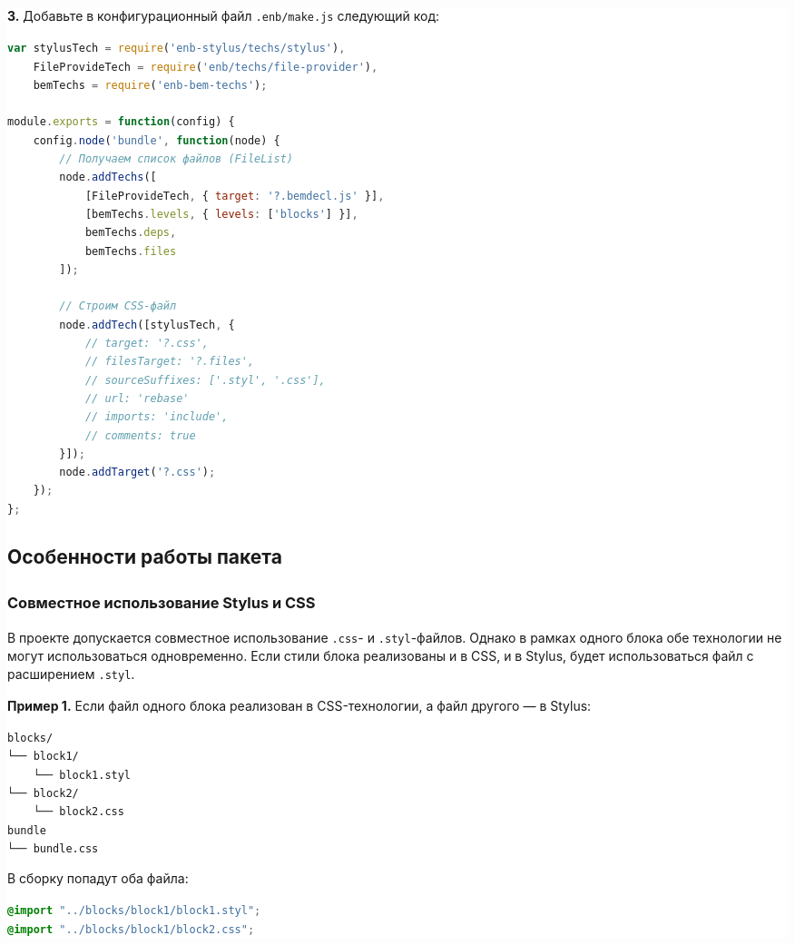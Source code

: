 **3.** Добавьте в конфигурационный файл `.enb/make.js` следующий код:

```js
var stylusTech = require('enb-stylus/techs/stylus'),
    FileProvideTech = require('enb/techs/file-provider'),
    bemTechs = require('enb-bem-techs');

module.exports = function(config) {
    config.node('bundle', function(node) {
        // Получаем список файлов (FileList)
        node.addTechs([
            [FileProvideTech, { target: '?.bemdecl.js' }],
            [bemTechs.levels, { levels: ['blocks'] }],
            bemTechs.deps,
            bemTechs.files
        ]);

        // Строим CSS-файл
        node.addTech([stylusTech, {
            // target: '?.css',
            // filesTarget: '?.files',
            // sourceSuffixes: ['.styl', '.css'],
            // url: 'rebase'
            // imports: 'include',
            // comments: true
        }]);
        node.addTarget('?.css');
    });
};
```

Особенности работы пакета
-------------------------

### Совместное использование Stylus и CSS

В проекте допускается совместное использование `.css`- и `.styl`-файлов. Однако в рамках одного блока обе технологии не могут использоваться одновременно. Если стили блока реализованы и в CSS, и в Stylus, будет использоваться файл с расширением `.styl`.

**Пример 1.** Если файл одного блока реализован в CSS-технологии, а файл другого — в Stylus:

```
blocks/
└── block1/
    └── block1.styl
└── block2/
    └── block2.css
bundle
└── bundle.css
```

В сборку попадут оба файла:

```css
@import "../blocks/block1/block1.styl";
@import "../blocks/block1/block2.css";
```
